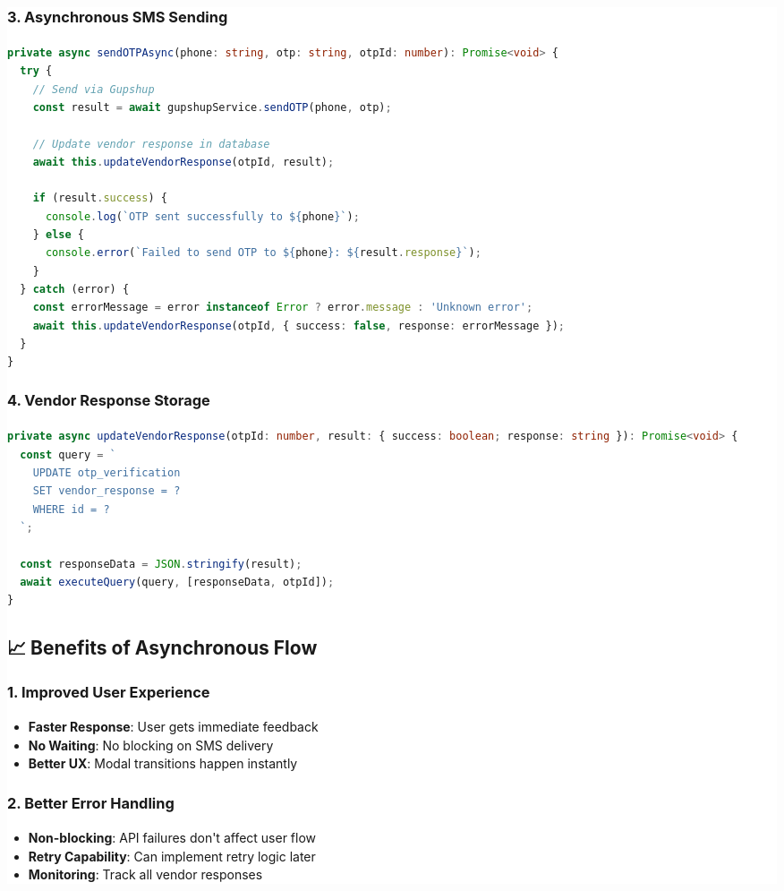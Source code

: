 ### **3. Asynchronous SMS Sending**

```typescript
private async sendOTPAsync(phone: string, otp: string, otpId: number): Promise<void> {
  try {
    // Send via Gupshup
    const result = await gupshupService.sendOTP(phone, otp);

    // Update vendor response in database
    await this.updateVendorResponse(otpId, result);

    if (result.success) {
      console.log(`OTP sent successfully to ${phone}`);
    } else {
      console.error(`Failed to send OTP to ${phone}: ${result.response}`);
    }
  } catch (error) {
    const errorMessage = error instanceof Error ? error.message : 'Unknown error';
    await this.updateVendorResponse(otpId, { success: false, response: errorMessage });
  }
}
```

### **4. Vendor Response Storage**

```typescript
private async updateVendorResponse(otpId: number, result: { success: boolean; response: string }): Promise<void> {
  const query = `
    UPDATE otp_verification
    SET vendor_response = ?
    WHERE id = ?
  `;

  const responseData = JSON.stringify(result);
  await executeQuery(query, [responseData, otpId]);
}
```

## 📈 **Benefits of Asynchronous Flow**

### **1. Improved User Experience**

- **Faster Response**: User gets immediate feedback
- **No Waiting**: No blocking on SMS delivery
- **Better UX**: Modal transitions happen instantly

### **2. Better Error Handling**

- **Non-blocking**: API failures don't affect user flow
- **Retry Capability**: Can implement retry logic later
- **Monitoring**: Track all vendor responses
